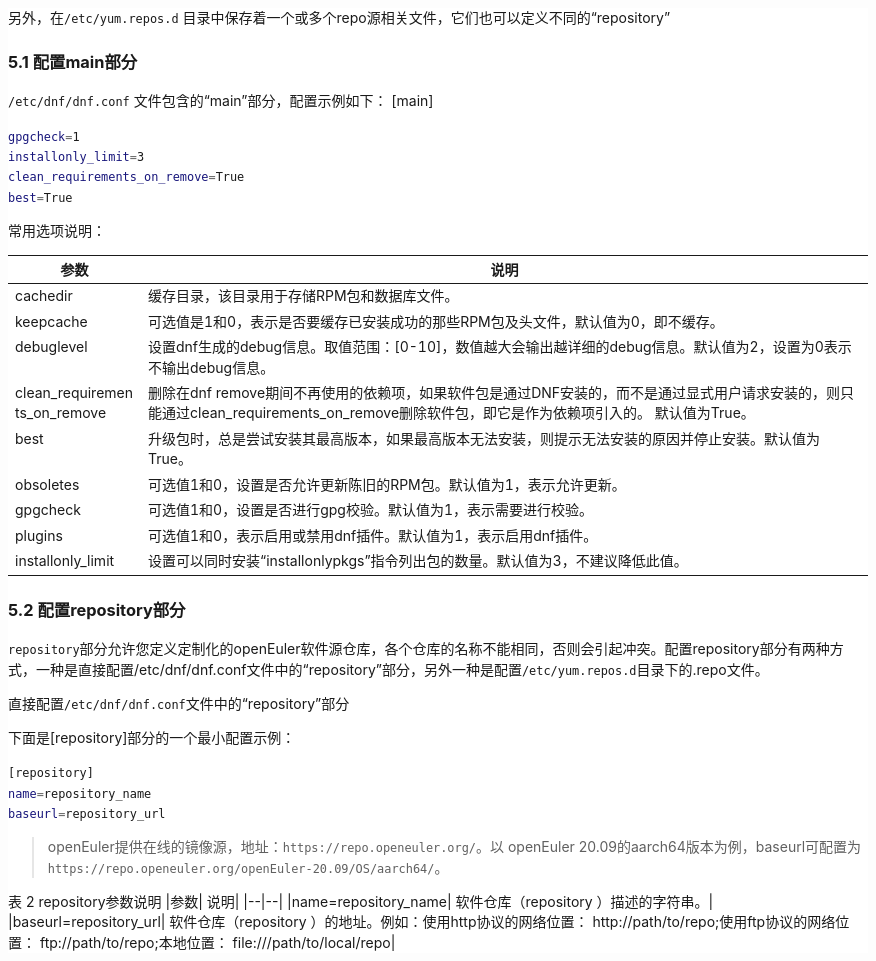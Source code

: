 另外，在`/etc/yum.repos.d` 目录中保存着一个或多个repo源相关文件，它们也可以定义不同的“repository”
### 5.1 配置main部分
`/etc/dnf/dnf.conf` 文件包含的“main”部分，配置示例如下：
[main]

```bash
gpgcheck=1
installonly_limit=3
clean_requirements_on_remove=True
best=True
```
常用选项说明：

| 参数                           | 说明                                                                                                                  |
|------------------------------|---------------------------------------------------------------------------------------------------------------------|
| cachedir                     | 缓存目录，该目录用于存储RPM包和数据库文件。                                                                                             |
| keepcache                    | 可选值是1和0，表示是否要缓存已安装成功的那些RPM包及头文件，默认值为0，即不缓存。                                                                         |
| debuglevel                   | 设置dnf生成的debug信息。取值范围：[0-10]，数值越大会输出越详细的debug信息。默认值为2，设置为0表示不输出debug信息。                                              |
| clean_requirements_on_remove | 删除在dnf remove期间不再使用的依赖项，如果软件包是通过DNF安装的，而不是通过显式用户请求安装的，则只能通过clean_requirements_on_remove删除软件包，即它是作为依赖项引入的。 默认值为True。 |
| best                         | 升级包时，总是尝试安装其最高版本，如果最高版本无法安装，则提示无法安装的原因并停止安装。默认值为True。                                                               |
| obsoletes                    | 可选值1和0，设置是否允许更新陈旧的RPM包。默认值为1，表示允许更新。                                                                                |
| gpgcheck                     | 可选值1和0，设置是否进行gpg校验。默认值为1，表示需要进行校验。                                                                                  |
| plugins                      | 可选值1和0，表示启用或禁用dnf插件。默认值为1，表示启用dnf插件。                                                                                |
| installonly_limit            | 设置可以同时安装“installonlypkgs”指令列出包的数量。默认值为3，不建议降低此值。                                                                    |


### 5.2  配置repository部分
`repository`部分允许您定义定制化的openEuler软件源仓库，各个仓库的名称不能相同，否则会引起冲突。配置repository部分有两种方式，一种是直接配置/etc/dnf/dnf.conf文件中的“repository”部分，另外一种是配置`/etc/yum.repos.d`目录下的.repo文件。

直接配置`/etc/dnf/dnf.conf`文件中的“repository”部分

下面是[repository]部分的一个最小配置示例：

```bash
[repository]
name=repository_name
baseurl=repository_url
```

> openEuler提供在线的镜像源，地址：`https://repo.openeuler.org/`。以 openEuler 20.09的aarch64版本为例，baseurl可配置为`https://repo.openeuler.org/openEuler-20.09/OS/aarch64/`。

表 2 repository参数说明
|参数|	说明|
|--|--|
|name=repository_name|	软件仓库（repository ）描述的字符串。|
|baseurl=repository_url|	软件仓库（repository ）的地址。例如：使用http协议的网络位置： http://path/to/repo;使用ftp协议的网络位置： ftp://path/to/repo;本地位置： file:///path/to/local/repo|

